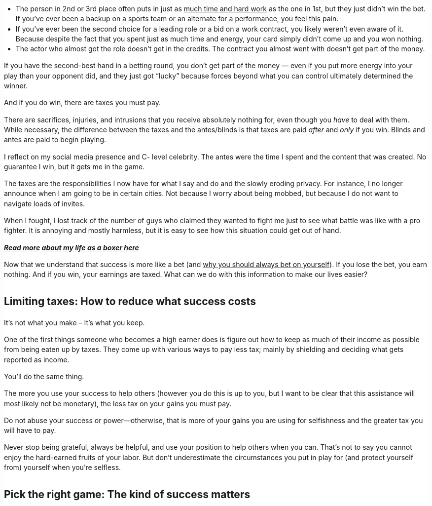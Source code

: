 * The person in 2nd or 3rd place often puts in just as [much time and hard work](/hard-work-beats-talent/) as the one in 1st, but they just didn’t win the bet. If you’ve ever been a backup on a sports team or an alternate for a performance, you feel this pain.
* If you’ve ever been the second choice for a leading role or a bid on a work contract, you likely weren’t even aware of it.&nbsp; Because despite the fact that you spent just as much time and energy, your card simply didn’t come up and you won nothing.&nbsp;
* The actor who almost got the role doesn’t get in the credits. The contract you almost went with doesn’t get part of the money.&nbsp;

If you have the second-best hand in a betting round, you don’t get part of the money — even if you put more energy into your play than your opponent did, and they just got “lucky” because forces beyond what you can control ultimately determined the winner.

And if you do win, there are taxes you must pay.

There are sacrifices, injuries, and intrusions that you receive absolutely nothing for, even though you *have* to deal with them. While necessary, the difference between the taxes and the antes/blinds is that taxes are paid *after* and *only* if you win. Blinds and antes are paid to begin playing.

I reflect on my social media presence and C- level celebrity. The antes were the time I spent and the content that was created. No guarantee I win, but it gets me in the game.&nbsp;

The taxes are the responsibilities I now have for what I say and do and the slowly eroding privacy. For instance, I no longer announce when I am going to be in certain cities. Not because I worry about being mobbed, but because I do not want to navigate loads of invites.&nbsp;

When I fought, I lost track of the number of guys who claimed they wanted to fight me just to see what battle was like with a pro fighter. It is annoying and mostly harmless, but it is easy to see how this situation could get out of hand.

***[Read more about my life as a boxer here](https://edlatimore.com/boxing-lessons)***

Now that we understand that success is more like a bet (and [why you should always bet on yourself](/bet-on-yourself/)). If you lose the bet, you earn nothing. And if you win, your earnings are taxed. What can we do with this information to make our lives easier?

## Limiting taxes: How to reduce what success costs

It’s not what you make – It’s what you keep.&nbsp;

One of the first things someone who becomes a high earner does is figure out how to keep as much of their income as possible from being eaten up by taxes. They come up with various ways to pay less tax; mainly by shielding and deciding what gets reported as income.

You’ll do the same thing.&nbsp;

The more you use your success to help others (however you do this is up to you, but I want to be clear that this assistance will most likely not be monetary), the less tax on your gains you must pay.

Do not abuse your success or power—otherwise, that is more of your gains you are using for selfishness and the greater tax you will have to pay.

Never stop being grateful, always be helpful, and use your position to help others when you can. That’s not to say you cannot enjoy the hard-earned fruits of your labor. But don’t underestimate the circumstances you put in play for (and protect yourself from) yourself when you’re selfless.&nbsp;

## Pick the right game: The kind of success matters
